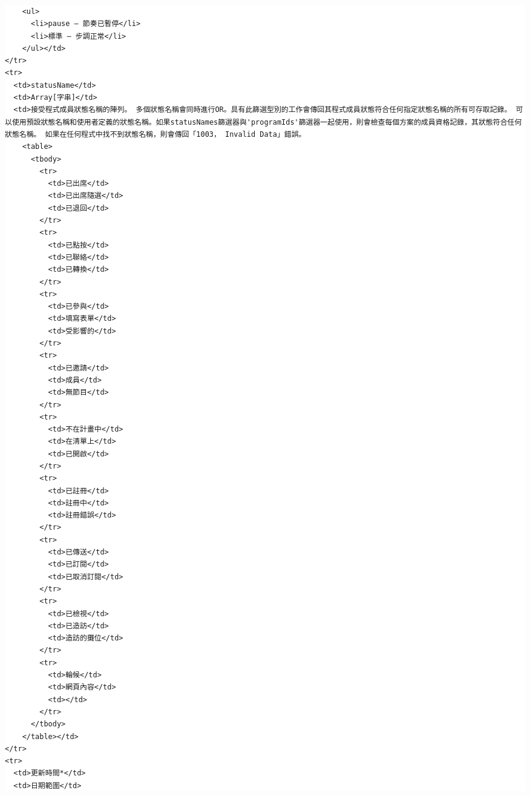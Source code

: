         <ul>
          <li>pause — 節奏已暫停</li>
          <li>標準 — 步調正常</li>
        </ul></td>
    </tr>
    <tr>
      <td>statusName</td>
      <td>Array[字串]</td>
      <td>接受程式成員狀態名稱的陣列。 多個狀態名稱會同時進行OR。具有此篩選型別的工作會傳回其程式成員狀態符合任何指定狀態名稱的所有可存取記錄。 可以使用預設狀態名稱和使用者定義的狀態名稱。如果statusNames篩選器與'programIds'篩選器一起使用，則會檢查每個方案的成員資格記錄，其狀態符合任何狀態名稱。 如果在任何程式中找不到狀態名稱，則會傳回「1003， Invalid Data」錯誤。
        <table>
          <tbody>
            <tr>
              <td>已出席</td>
              <td>已出席隨選</td>
              <td>已退回</td>
            </tr>
            <tr>
              <td>已點按</td>
              <td>已聯絡</td>
              <td>已轉換</td>
            </tr>
            <tr>
              <td>已參與</td>
              <td>填寫表單</td>
              <td>受影響的</td>
            </tr>
            <tr>
              <td>已邀請</td>
              <td>成員</td>
              <td>無節目</td>
            </tr>
            <tr>
              <td>不在計畫中</td>
              <td>在清單上</td>
              <td>已開啟</td>
            </tr>
            <tr>
              <td>已註冊</td>
              <td>註冊中</td>
              <td>註冊錯誤</td>
            </tr>
            <tr>
              <td>已傳送</td>
              <td>已訂閱</td>
              <td>已取消訂閱</td>
            </tr>
            <tr>
              <td>已檢視</td>
              <td>已造訪</td>
              <td>造訪的攤位</td>
            </tr>
            <tr>
              <td>輪候</td>
              <td>網頁內容</td>
              <td></td>
            </tr>
          </tbody>
        </table></td>
    </tr>
    <tr>
      <td>更新時間*</td>
      <td>日期範圍</td>